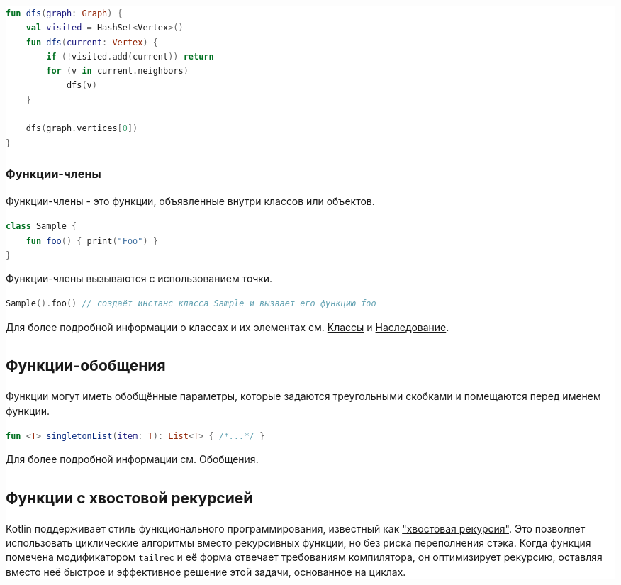 ```kotlin
fun dfs(graph: Graph) {
    val visited = HashSet<Vertex>()
    fun dfs(current: Vertex) {
        if (!visited.add(current)) return
        for (v in current.neighbors)
            dfs(v)
    }

    dfs(graph.vertices[0])
}
```

<a name="member-functions"></a>


### Функции-члены


Функции-члены - это функции, объявленные внутри классов или объектов.

```kotlin
class Sample {
    fun foo() { print("Foo") }
}
```


Функции-члены вызываются с использованием точки.

```kotlin
Sample().foo() // создаёт инстанс класса Sample и вызвает его функцию foo
```


Для более подробной информации о классах и их элементах см. [Классы](classes.html) и [Наследование](classes.html#inheritance).

<a name="generic-functions"></a>


## Функции-обобщения


Функции могут иметь обобщённые параметры, которые задаются треугольными скобками и помещаются перед именем функции.

```kotlin
fun <T> singletonList(item: T): List<T> { /*...*/ }
```


Для более подробной информации см. [Обобщения](generics.html).

<a name="tail-recursive-functions"></a>


## Функции с хвостовой рекурсией


Kotlin поддерживает стиль функционального программирования, известный как ["хвостовая рекурсия"](https://ru.wikipedia.org/wiki/%D0%A5%D0%B2%D0%BE%D1%81%D1%82%D0%BE%D0%B2%D0%B0%D1%8F_%D1%80%D0%B5%D0%BA%D1%83%D1%80%D1%81%D0%B8%D1%8F).
Это позволяет использовать циклические алгоритмы вместо рекурсивных функции, но без риска переполнения стэка. Когда
функция помечена модификатором `tailrec` и её форма отвечает требованиям компилятора, он оптимизирует рекурсию, оставляя
вместо неё быстрое и эффективное решение этой задачи, основанное на циклах.
